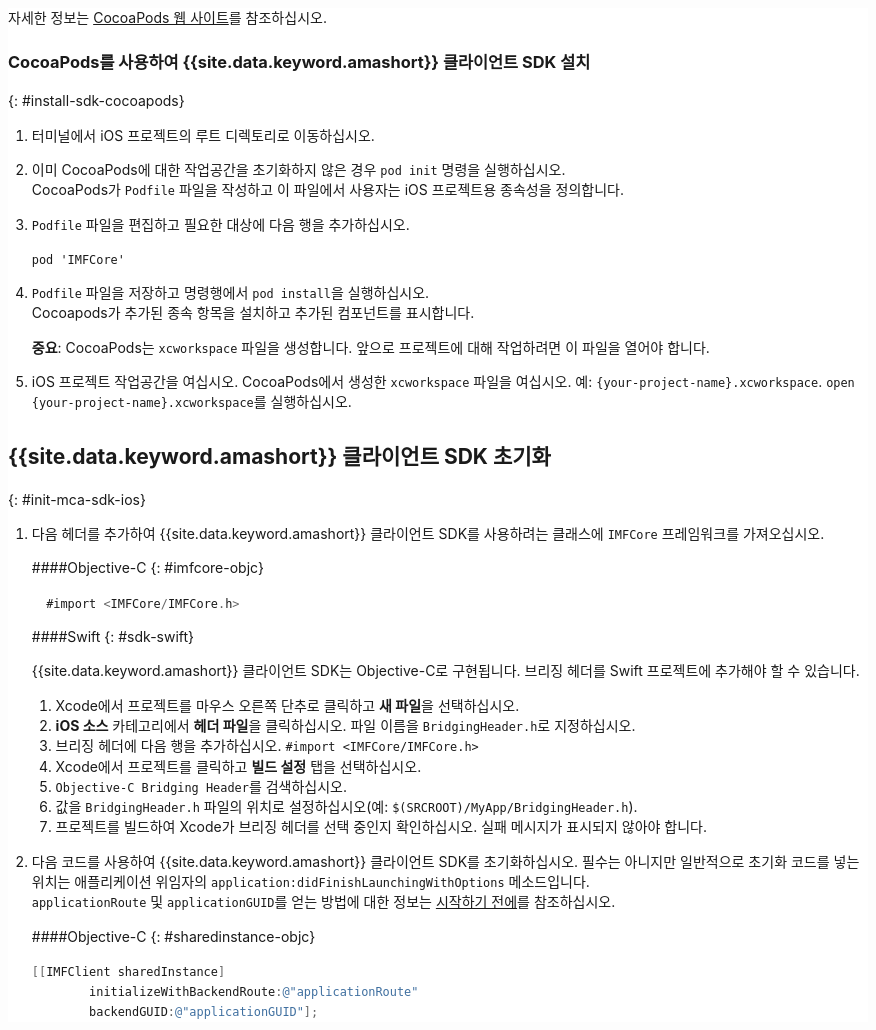 자세한 정보는 [CocoaPods 웹 사이트](https://cocoapods.org/)를 참조하십시오.

### CocoaPods를 사용하여 {{site.data.keyword.amashort}} 클라이언트 SDK 설치
{: #install-sdk-cocoapods}

1. 터미널에서 iOS 프로젝트의 루트 디렉토리로 이동하십시오. 

1. 이미 CocoaPods에 대한 작업공간을 초기화하지 않은 경우 `pod init` 명령을 실행하십시오. <br/>
 CocoaPods가 `Podfile` 파일을 작성하고 이 파일에서 사용자는 iOS 프로젝트용 종속성을 정의합니다. 

1. `Podfile` 파일을 편집하고 필요한 대상에 다음 행을 추가하십시오. 


	`pod 'IMFCore'`

1. `Podfile` 파일을 저장하고 명령행에서 `pod install`을 실행하십시오. <br/>Cocoapods가 추가된 종속 항목을 설치하고 추가된 컴포넌트를 표시합니다.<br/>

	**중요**: CocoaPods는 `xcworkspace` 파일을 생성합니다. 앞으로 프로젝트에 대해 작업하려면 이 파일을 열어야 합니다. 

1. iOS 프로젝트 작업공간을 여십시오. CocoaPods에서 생성한 `xcworkspace` 파일을 여십시오. 예: `{your-project-name}.xcworkspace`. `open {your-project-name}.xcworkspace`를 실행하십시오. 

## {{site.data.keyword.amashort}} 클라이언트 SDK 초기화
{: #init-mca-sdk-ios}

1. 다음 헤더를 추가하여 {{site.data.keyword.amashort}} 클라이언트 SDK를 사용하려는 클래스에 `IMFCore` 프레임워크를 가져오십시오.

	####Objective-C
	{: #imfcore-objc}

	```Objective-C
	  #import <IMFCore/IMFCore.h> 	
	```

	####Swift
	{: #sdk-swift}

	{{site.data.keyword.amashort}} 클라이언트 SDK는 Objective-C로 구현됩니다. 브리징 헤더를 Swift 프로젝트에 추가해야 할 수 있습니다. 
	1. Xcode에서 프로젝트를 마우스 오른쪽 단추로 클릭하고 **새 파일**을 선택하십시오. 
	1. **iOS 소스** 카테고리에서 **헤더 파일**을 클릭하십시오. 파일 이름을 `BridgingHeader.h`로 지정하십시오. 
	1. 브리징 헤더에 다음 행을 추가하십시오. `#import <IMFCore/IMFCore.h>`
	1. Xcode에서 프로젝트를 클릭하고 **빌드 설정** 탭을 선택하십시오. 
	1. `Objective-C Bridging Header`를 검색하십시오. 
	1. 값을 `BridgingHeader.h` 파일의 위치로 설정하십시오(예: `$(SRCROOT)/MyApp/BridgingHeader.h`). 
	1. 프로젝트를 빌드하여 Xcode가 브리징 헤더를 선택 중인지 확인하십시오. 실패 메시지가 표시되지 않아야 합니다. 

1. 다음 코드를 사용하여 {{site.data.keyword.amashort}} 클라이언트 SDK를 초기화하십시오. 필수는 아니지만 일반적으로 초기화 코드를 넣는 위치는 애플리케이션 위임자의 `application:didFinishLaunchingWithOptions` 메소드입니다. <br/>
`applicationRoute` 및 `applicationGUID`를 얻는 방법에 대한 정보는 [시작하기 전에](#before-you-begin)를 참조하십시오.  

	####Objective-C
	{: #sharedinstance-objc}

	```Objective-C
	[[IMFClient sharedInstance]
			initializeWithBackendRoute:@"applicationRoute"
			backendGUID:@"applicationGUID"];
	```
